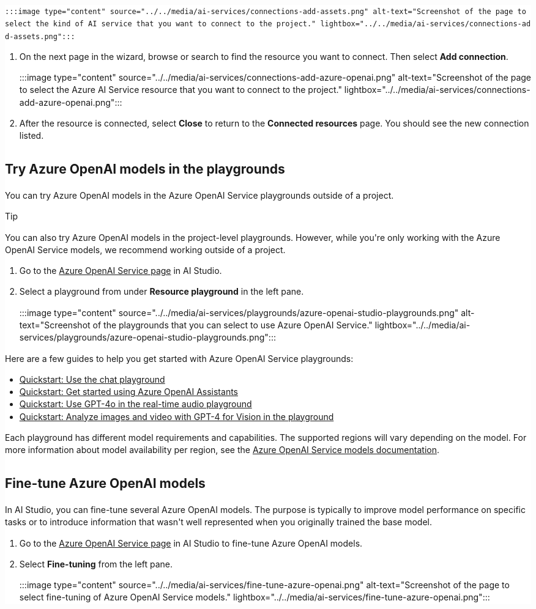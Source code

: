     :::image type="content" source="../../media/ai-services/connections-add-assets.png" alt-text="Screenshot of the page to select the kind of AI service that you want to connect to the project." lightbox="../../media/ai-services/connections-add-assets.png":::

1. On the next page in the wizard, browse or search to find the resource you want to connect. Then select **Add connection**.  

    :::image type="content" source="../../media/ai-services/connections-add-azure-openai.png" alt-text="Screenshot of the page to select the Azure AI Service resource that you want to connect to the project." lightbox="../../media/ai-services/connections-add-azure-openai.png":::

1. After the resource is connected, select **Close** to return to the **Connected resources** page. You should see the new connection listed.

## Try Azure OpenAI models in the playgrounds

You can try Azure OpenAI models in the Azure OpenAI Service playgrounds outside of a project.

> [!TIP]
> You can also try Azure OpenAI models in the project-level playgrounds. However, while you're only working with the Azure OpenAI Service models, we recommend working outside of a project.

1. Go to the [Azure OpenAI Service page](https://ai.azure.com/resource/overview) in AI Studio.
1. Select a playground from under **Resource playground** in the left pane.

    :::image type="content" source="../../media/ai-services/playgrounds/azure-openai-studio-playgrounds.png" alt-text="Screenshot of the playgrounds that you can select to use Azure OpenAI Service." lightbox="../../media/ai-services/playgrounds/azure-openai-studio-playgrounds.png":::

Here are a few guides to help you get started with Azure OpenAI Service playgrounds:
- [Quickstart: Use the chat playground](../../quickstarts/get-started-playground.md)
- [Quickstart: Get started using Azure OpenAI Assistants](../../../ai-services/openai/assistants-quickstart.md?context=/azure/ai-studio/context/context)
- [Quickstart: Use GPT-4o in the real-time audio playground](../../../ai-services/openai/realtime-audio-quickstart.md?context=/azure/ai-studio/context/context)
- [Quickstart: Analyze images and video with GPT-4 for Vision in the playground](../../quickstarts/multimodal-vision.md)

Each playground has different model requirements and capabilities. The supported regions will vary depending on the model. For more information about model availability per region, see the [Azure OpenAI Service models documentation](../../../ai-services/openai/concepts/models.md).

## Fine-tune Azure OpenAI models

In AI Studio, you can fine-tune several Azure OpenAI models. The purpose is typically to improve model performance on specific tasks or to introduce information that wasn't well represented when you originally trained the base model.

1. Go to the [Azure OpenAI Service page](https://ai.azure.com/resource/overview) in AI Studio to fine-tune Azure OpenAI models.
1. Select **Fine-tuning** from the left pane.

    :::image type="content" source="../../media/ai-services/fine-tune-azure-openai.png" alt-text="Screenshot of the page to select fine-tuning of Azure OpenAI Service models." lightbox="../../media/ai-services/fine-tune-azure-openai.png":::
